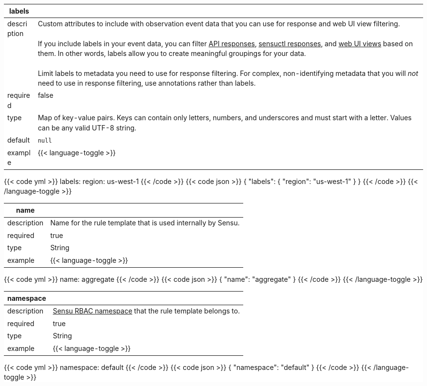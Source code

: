 | labels     |      |
-------------|------
description  | Custom attributes to include with observation event data that you can use for response and web UI view filtering.<br><br>If you include labels in your event data, you can filter [API responses][11], [sensuctl responses][12], and [web UI views][9] based on them. In other words, labels allow you to create meaningful groupings for your data.<br><br>Limit labels to metadata you need to use for response filtering. For complex, non-identifying metadata that you will *not* need to use in response filtering, use annotations rather than labels.
required     | false
type         | Map of key-value pairs. Keys can contain only letters, numbers, and underscores and must start with a letter. Values can be any valid UTF-8 string.
default      | `null`
example      | {{< language-toggle >}}
{{< code yml >}}
labels:
  region: us-west-1
{{< /code >}}
{{< code json >}}
{
  "labels": {
    "region": "us-west-1"
  }
}
{{< /code >}}
{{< /language-toggle >}}

name         |      |
-------------|------
description  | Name for the rule template that is used internally by Sensu.
required     | true
type         | String
example      | {{< language-toggle >}}
{{< code yml >}}
name: aggregate
{{< /code >}}
{{< code json >}}
{
  "name": "aggregate"
}
{{< /code >}}
{{< /language-toggle >}}

namespace    |      |
-------------|------
description  | [Sensu RBAC namespace][6] that the rule template belongs to.
required     | true
type         | String
example      | {{< language-toggle >}}
{{< code yml >}}
namespace: default
{{< /code >}}
{{< code json >}}
{
  "namespace": "default"
}
{{< /code >}}
{{< /language-toggle >}}


[1]: https://json-schema.org/
[2]: #rule-properties
[3]: ../service-components/
[5]: #spec-attributes
[6]: ../../../operations/control-access/namespaces
[7]: #arguments-attributes
[8]: ../../observe-filter/filters/
[9]: ../../../web-ui/search#search-for-labels
[10]: ../../../web-ui/search/
[11]: ../../../api/#response-filtering
[12]: ../../../sensuctl/filter-responses/